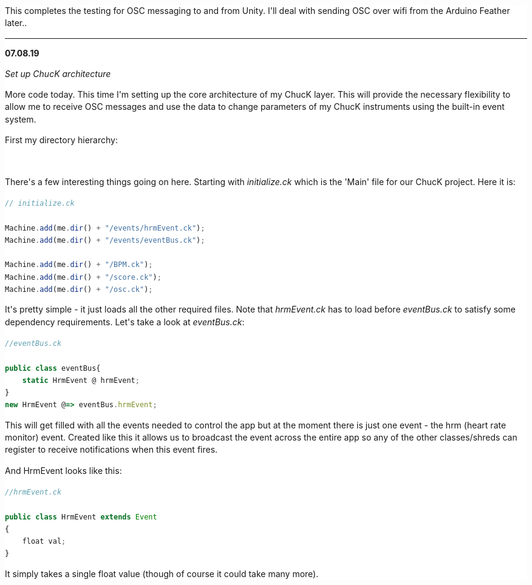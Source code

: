 This completes the testing for OSC messaging to and from Unity. I'll deal with sending OSC over wifi from the Arduino Feather later..

- - -

**07.08.19**

_Set up ChucK architecture_

More code today. This time I'm setting up the core architecture of my ChucK layer. This will provide the necessary flexibility to allow me to receive OSC messages and use the data to change parameters of my ChucK instruments using the built-in event system.

First my directory hierarchy:

<div class="img_row">
	<img class="col one left" src="{{ site.baseurl }}/images/autonomicladyland/chuck-folders.png" alt="" title="chuck folders"/>
</div>
 
 There's a few interesting things going on here. Starting with _initialize.ck_ which is the 'Main' file for our ChucK project. Here it is:
 
 ```javascript
 // initialize.ck
 
 Machine.add(me.dir() + "/events/hrmEvent.ck");
 Machine.add(me.dir() + "/events/eventBus.ck");
 
 Machine.add(me.dir() + "/BPM.ck");
 Machine.add(me.dir() + "/score.ck");
 Machine.add(me.dir() + "/osc.ck");
 ```

It's pretty simple - it just loads all the other required files. Note that _hrmEvent.ck_ has to load before _eventBus.ck_ to satisfy some dependency requirements. Let's take a look at _eventBus.ck_:

```javascript
//eventBus.ck

public class eventBus{
    static HrmEvent @ hrmEvent;
}
new HrmEvent @=> eventBus.hrmEvent;
``` 
This will get filled with all the events needed to control the app but at the moment there is just one event - the hrm (heart rate monitor) event. Created like this it allows us to broadcast the event across the entire app so any of the other classes/shreds can register to receive notifications when this event fires. 

And HrmEvent looks like this:

```javascript
//hrmEvent.ck

public class HrmEvent extends Event
{
    float val;
}
```
It simply takes a single float value (though of course it could take many more).
